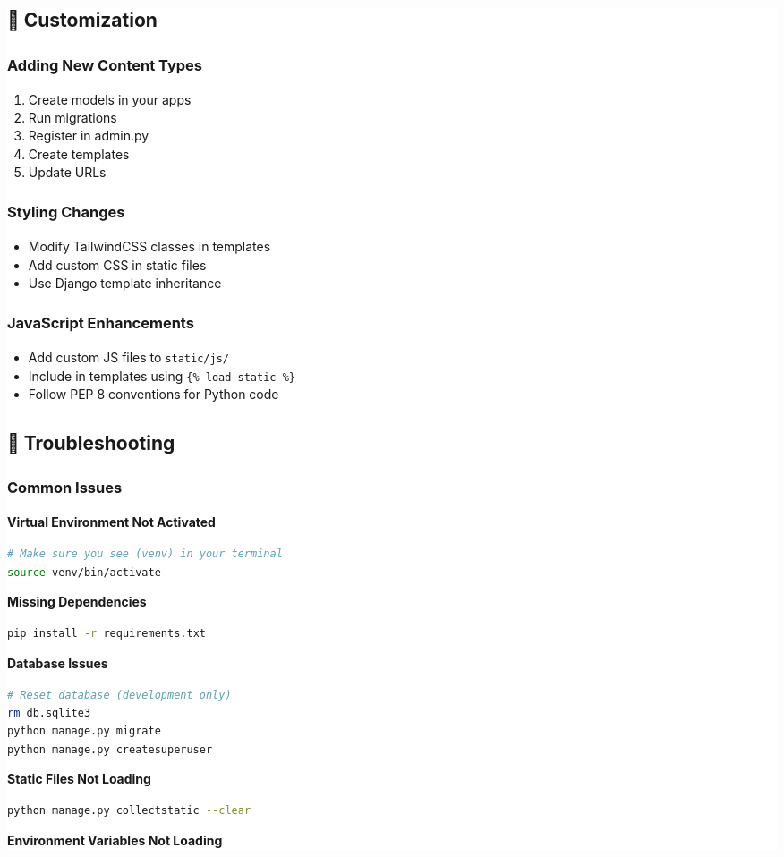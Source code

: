 ## 🎨 Customization

### Adding New Content Types

1. Create models in your apps
2. Run migrations
3. Register in admin.py
4. Create templates
5. Update URLs

### Styling Changes

- Modify TailwindCSS classes in templates
- Add custom CSS in static files
- Use Django template inheritance

### JavaScript Enhancements

- Add custom JS files to `static/js/`
- Include in templates using `{% load static %}`
- Follow PEP 8 conventions for Python code

## 🐛 Troubleshooting

### Common Issues

**Virtual Environment Not Activated**

```bash
# Make sure you see (venv) in your terminal
source venv/bin/activate
```

**Missing Dependencies**

```bash
pip install -r requirements.txt
```

**Database Issues**

```bash
# Reset database (development only)
rm db.sqlite3
python manage.py migrate
python manage.py createsuperuser
```

**Static Files Not Loading**

```bash
python manage.py collectstatic --clear
```

**Environment Variables Not Loading**

